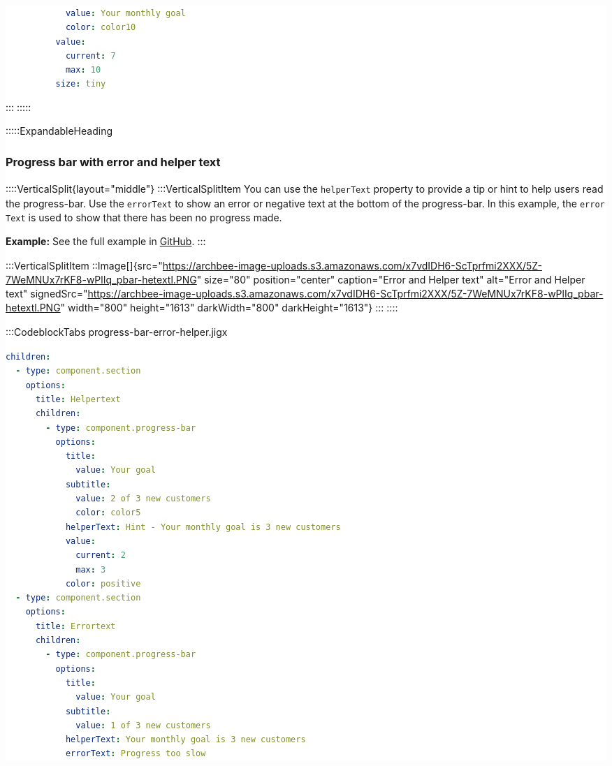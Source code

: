 ```yaml
            value: Your monthly goal
            color: color10
          value:
            current: 7
            max: 10
          size: tiny
```
:::
:::::

:::::ExpandableHeading
### Progress bar with error and helper text

::::VerticalSplit{layout="middle"}
:::VerticalSplitItem
You can use the `helperText` property to provide a tip or hint to help users read the progress-bar. Use the `errorText` to show an error or negative text at the bottom of the progress-bar. In this example, the `errorText` is used to show that there has been no progress made.

**Example:**
See the full example in [GitHub](https://github.com/jigx-com/jigx-samples/blob/main/quickstart/jigx-samples/jigs/jigx-components/progress-bar/progress-error-helper.jigx).
:::

:::VerticalSplitItem
::Image[]{src="https://archbee-image-uploads.s3.amazonaws.com/x7vdIDH6-ScTprfmi2XXX/5Z-7WeMNUx7rKF8-wPlIq_pbar-hetextl.PNG" size="80" position="center" caption="Error and Helper text" alt="Error and Helper text" signedSrc="https://archbee-image-uploads.s3.amazonaws.com/x7vdIDH6-ScTprfmi2XXX/5Z-7WeMNUx7rKF8-wPlIq_pbar-hetextl.PNG" width="800" height="1613" darkWidth="800" darkHeight="1613"}
:::
::::

:::CodeblockTabs
progress-bar-error-helper.jigx

```yaml
children:
  - type: component.section
    options:
      title: Helpertext
      children:
        - type: component.progress-bar
          options:
            title:
              value: Your goal
            subtitle:
              value: 2 of 3 new customers
              color: color5
            helperText: Hint - Your monthly goal is 3 new customers  
            value:
              current: 2
              max: 3  
            color: positive
  - type: component.section
    options:
      title: Errortext 
      children:
        - type: component.progress-bar
          options:
            title:
              value: Your goal
            subtitle:
              value: 1 of 3 new customers
            helperText: Your monthly goal is 3 new customers 
            errorText: Progress too slow
```